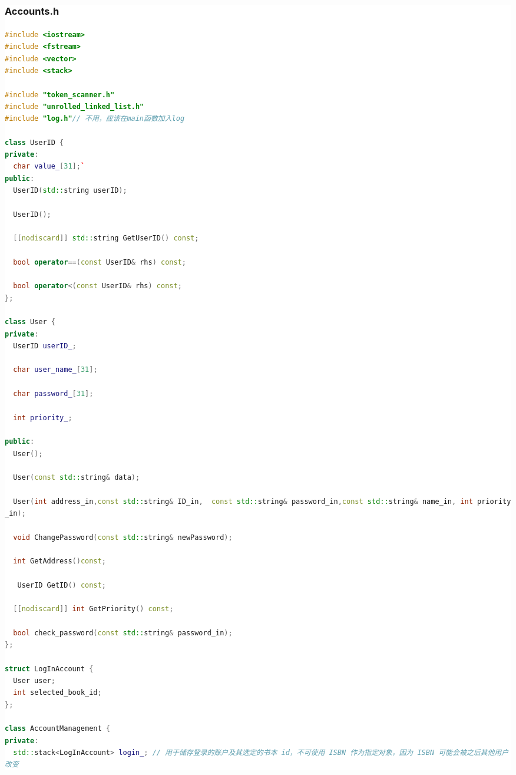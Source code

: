 ### Accounts.h 
```CPP
#include <iostream>
#include <fstream>
#include <vector>
#include <stack>

#include "token_scanner.h"
#include "unrolled_linked_list.h"
#include "log.h"// 不用，应该在main函数加入log

class UserID {
private:
  char value_[31];`
public:
  UserID(std::string userID);

  UserID();

  [[nodiscard]] std::string GetUserID() const;

  bool operator==(const UserID& rhs) const;

  bool operator<(const UserID& rhs) const;
};

class User {
private:
  UserID userID_;

  char user_name_[31];

  char password_[31];

  int priority_;

public:
  User();

  User(const std::string& data);

  User(int address_in,const std::string& ID_in,  const std::string& password_in,const std::string& name_in, int priority_in);
  
  void ChangePassword(const std::string& newPassword);
    
  int GetAddress()const;
    
   UserID GetID() const; 
    
  [[nodiscard]] int GetPriority() const;
    
  bool check_password(const std::string& password_in);
};

struct LogInAccount {
  User user;
  int selected_book_id;
};

class AccountManagement {
private:
  std::stack<LogInAccount> login_; // 用于储存登录的账户及其选定的书本 id，不可使用 ISBN 作为指定对象，因为 ISBN 可能会被之后其他用户改变
```
